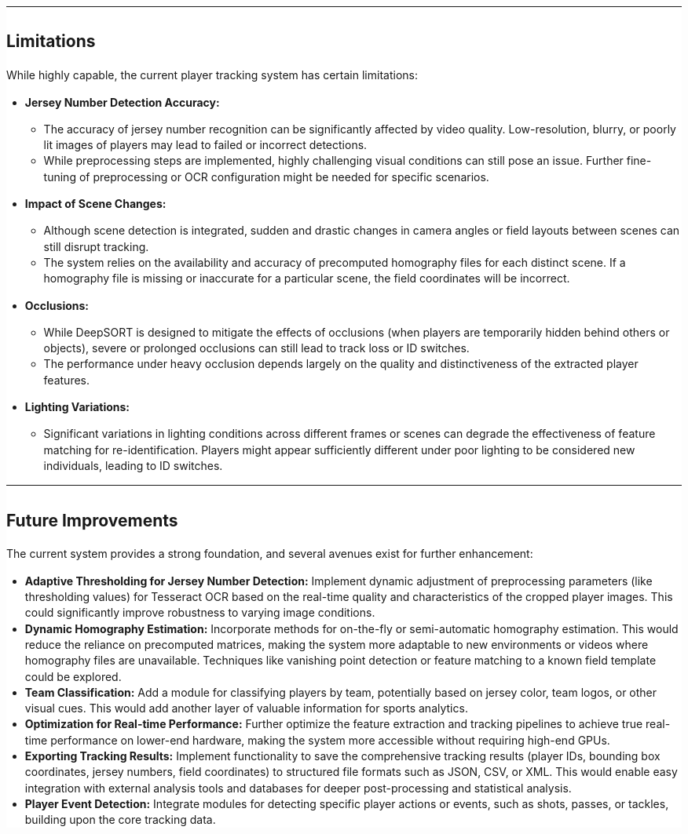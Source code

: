 -----

## Limitations

While highly capable, the current player tracking system has certain limitations:

  * **Jersey Number Detection Accuracy:**

      * The accuracy of jersey number recognition can be significantly affected by video quality. Low-resolution, blurry, or poorly lit images of players may lead to failed or incorrect detections.
      * While preprocessing steps are implemented, highly challenging visual conditions can still pose an issue. Further fine-tuning of preprocessing or OCR configuration might be needed for specific scenarios.

  * **Impact of Scene Changes:**

      * Although scene detection is integrated, sudden and drastic changes in camera angles or field layouts between scenes can still disrupt tracking.
      * The system relies on the availability and accuracy of precomputed homography files for each distinct scene. If a homography file is missing or inaccurate for a particular scene, the field coordinates will be incorrect.

  * **Occlusions:**

      * While DeepSORT is designed to mitigate the effects of occlusions (when players are temporarily hidden behind others or objects), severe or prolonged occlusions can still lead to track loss or ID switches.
      * The performance under heavy occlusion depends largely on the quality and distinctiveness of the extracted player features.

  * **Lighting Variations:**

      * Significant variations in lighting conditions across different frames or scenes can degrade the effectiveness of feature matching for re-identification. Players might appear sufficiently different under poor lighting to be considered new individuals, leading to ID switches.

-----

## Future Improvements

The current system provides a strong foundation, and several avenues exist for further enhancement:

  * **Adaptive Thresholding for Jersey Number Detection:** Implement dynamic adjustment of preprocessing parameters (like thresholding values) for Tesseract OCR based on the real-time quality and characteristics of the cropped player images. This could significantly improve robustness to varying image conditions.
  * **Dynamic Homography Estimation:** Incorporate methods for on-the-fly or semi-automatic homography estimation. This would reduce the reliance on precomputed matrices, making the system more adaptable to new environments or videos where homography files are unavailable. Techniques like vanishing point detection or feature matching to a known field template could be explored.
  * **Team Classification:** Add a module for classifying players by team, potentially based on jersey color, team logos, or other visual cues. This would add another layer of valuable information for sports analytics.
  * **Optimization for Real-time Performance:** Further optimize the feature extraction and tracking pipelines to achieve true real-time performance on lower-end hardware, making the system more accessible without requiring high-end GPUs.
  * **Exporting Tracking Results:** Implement functionality to save the comprehensive tracking results (player IDs, bounding box coordinates, jersey numbers, field coordinates) to structured file formats such as JSON, CSV, or XML. This would enable easy integration with external analysis tools and databases for deeper post-processing and statistical analysis.
  * **Player Event Detection:** Integrate modules for detecting specific player actions or events, such as shots, passes, or tackles, building upon the core tracking data.
